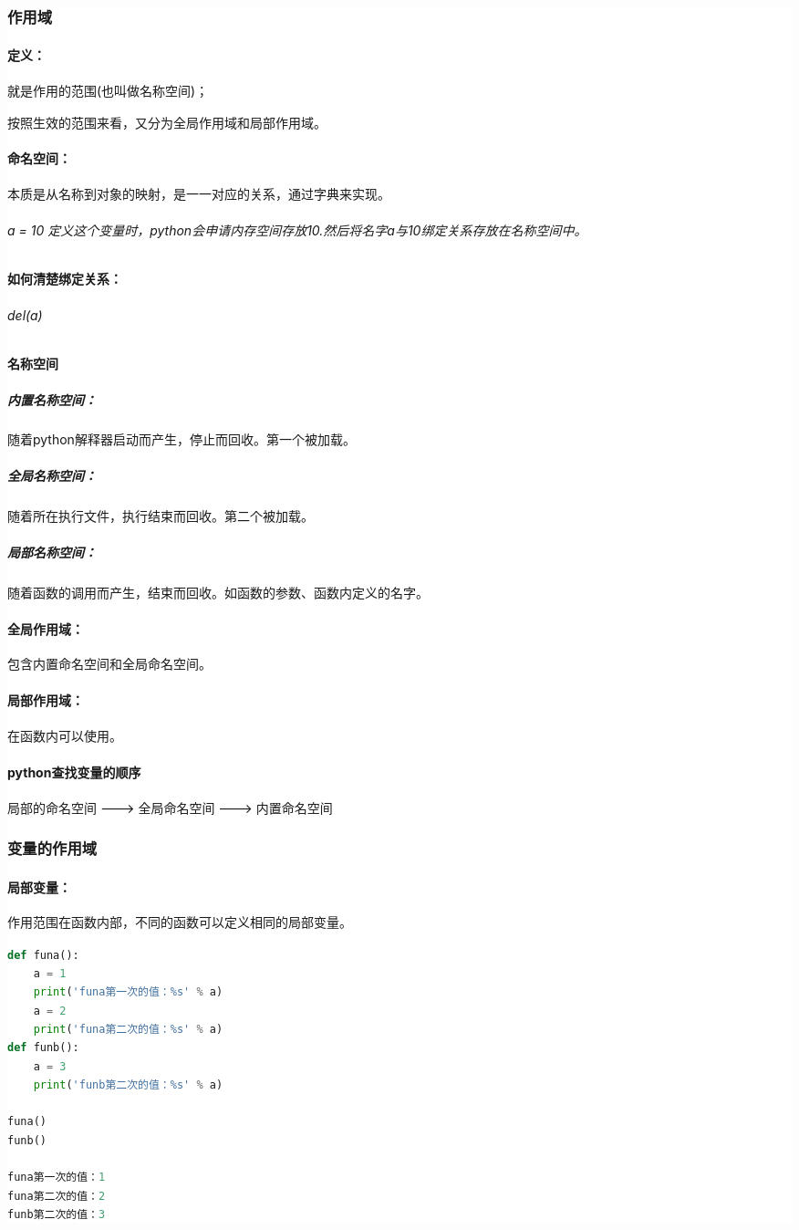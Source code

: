 ### 作用域

#### 定义：

就是作用的范围(也叫做名称空间)；

按照生效的范围来看，又分为全局作用域和局部作用域。

#### 命名空间：

本质是从名称到对象的映射，是一一对应的关系，通过字典来实现。

###### a = 10 定义这个变量时，python会申请内存空间存放10.然后将名字a与10绑定关系存放在名称空间中。

#### 如何清楚绑定关系：

###### del(a)

#### 名称空间

##### 内置名称空间：

随着python解释器启动而产生，停止而回收。第一个被加载。

##### 全局名称空间：

随着所在执行文件，执行结束而回收。第二个被加载。

##### 局部名称空间：

随着函数的调用而产生，结束而回收。如函数的参数、函数内定义的名字。

#### 全局作用域：

包含内置命名空间和全局命名空间。

#### 局部作用域：

在函数内可以使用。

#### python查找变量的顺序

局部的命名空间 ---> 全局命名空间 ---> 内置命名空间

### 变量的作用域

#### 局部变量：

作用范围在函数内部，不同的函数可以定义相同的局部变量。

```py
def funa():
    a = 1
    print('funa第一次的值：%s' % a)
    a = 2
    print('funa第二次的值：%s' % a)
def funb():
    a = 3
    print('funb第二次的值：%s' % a)

funa()
funb()

funa第一次的值：1
funa第二次的值：2
funb第二次的值：3
```
